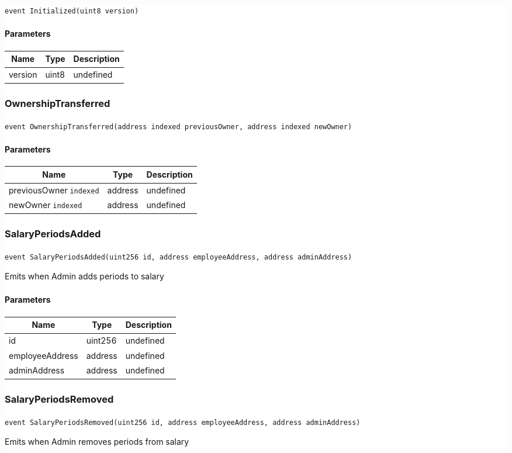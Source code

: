 ```solidity
event Initialized(uint8 version)
```





#### Parameters

| Name | Type | Description |
|---|---|---|
| version  | uint8 | undefined |

### OwnershipTransferred

```solidity
event OwnershipTransferred(address indexed previousOwner, address indexed newOwner)
```





#### Parameters

| Name | Type | Description |
|---|---|---|
| previousOwner `indexed` | address | undefined |
| newOwner `indexed` | address | undefined |

### SalaryPeriodsAdded

```solidity
event SalaryPeriodsAdded(uint256 id, address employeeAddress, address adminAddress)
```

Emits when Admin adds periods to salary



#### Parameters

| Name | Type | Description |
|---|---|---|
| id  | uint256 | undefined |
| employeeAddress  | address | undefined |
| adminAddress  | address | undefined |

### SalaryPeriodsRemoved

```solidity
event SalaryPeriodsRemoved(uint256 id, address employeeAddress, address adminAddress)
```

Emits when Admin removes periods from salary
